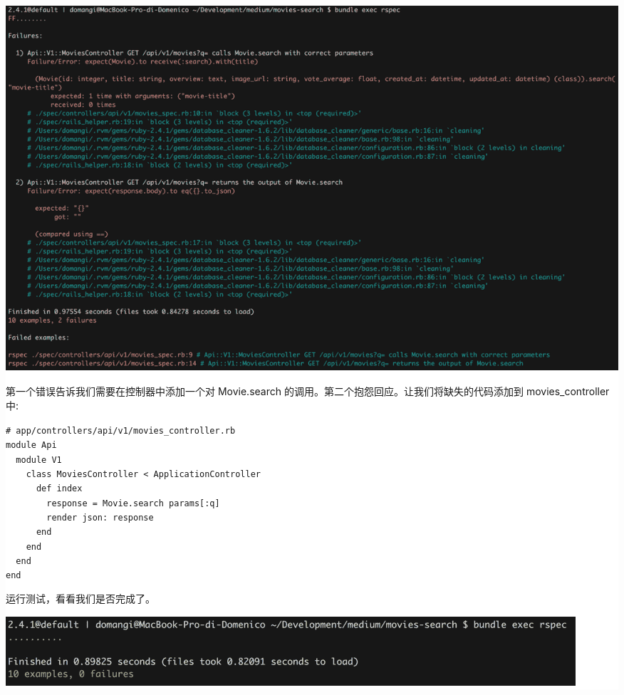 ![image-32](img/7dbb73b1d61b15a5018956cf1edfbfc9.png)

第一个错误告诉我们需要在控制器中添加一个对 Movie.search 的调用。第二个抱怨回应。让我们将缺失的代码添加到 movies_controller 中:

```
# app/controllers/api/v1/movies_controller.rb
module Api
  module V1
    class MoviesController < ApplicationController
      def index
        response = Movie.search params[:q]
        render json: response
      end
    end
  end
end
```

运行测试，看看我们是否完成了。

![GqmPo8HFTdXbQj9qBP1bzwjtHV35WojIL6zA](img/034bc9b77811d00a9b05d81989996d87.png)

